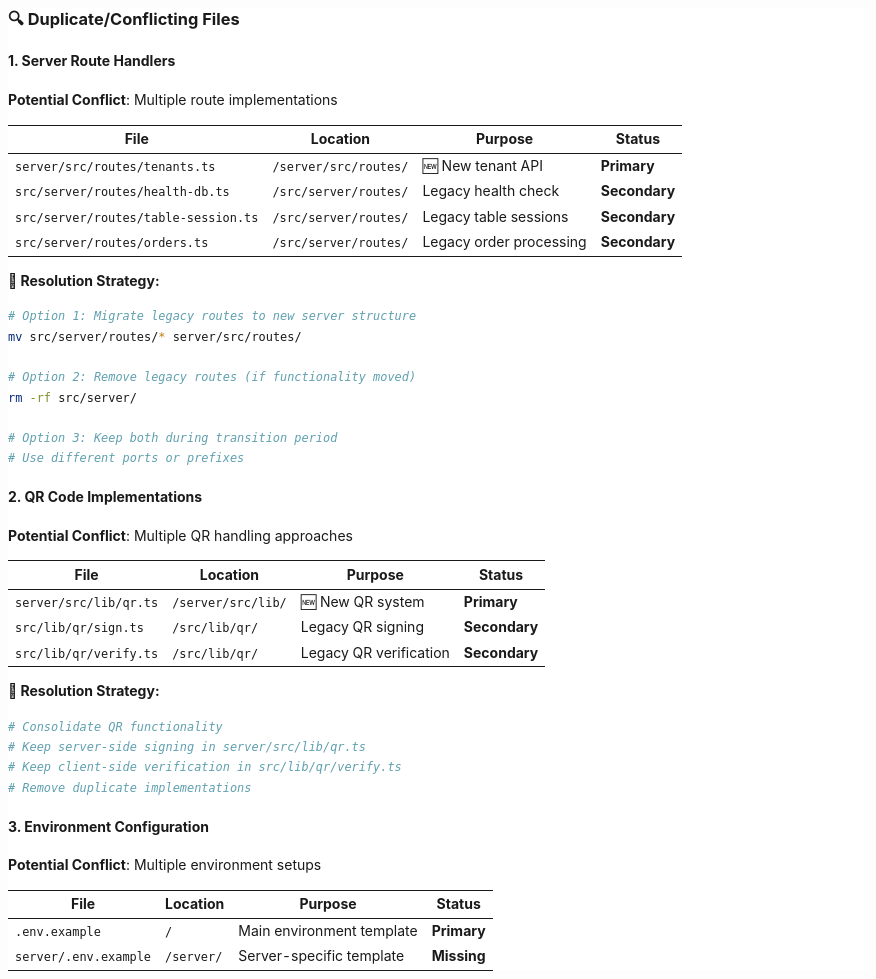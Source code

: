 ### 🔍 **Duplicate/Conflicting Files**

#### 1. Server Route Handlers
**Potential Conflict**: Multiple route implementations

| File | Location | Purpose | Status |
|------|----------|---------|--------|
| `server/src/routes/tenants.ts` | `/server/src/routes/` | 🆕 New tenant API | **Primary** |
| `src/server/routes/health-db.ts` | `/src/server/routes/` | Legacy health check | **Secondary** |
| `src/server/routes/table-session.ts` | `/src/server/routes/` | Legacy table sessions | **Secondary** |
| `src/server/routes/orders.ts` | `/src/server/routes/` | Legacy order processing | **Secondary** |

**🔧 Resolution Strategy:**
```bash
# Option 1: Migrate legacy routes to new server structure
mv src/server/routes/* server/src/routes/

# Option 2: Remove legacy routes (if functionality moved)
rm -rf src/server/

# Option 3: Keep both during transition period
# Use different ports or prefixes
```

#### 2. QR Code Implementations
**Potential Conflict**: Multiple QR handling approaches

| File | Location | Purpose | Status |
|------|----------|---------|--------|
| `server/src/lib/qr.ts` | `/server/src/lib/` | 🆕 New QR system | **Primary** |
| `src/lib/qr/sign.ts` | `/src/lib/qr/` | Legacy QR signing | **Secondary** |
| `src/lib/qr/verify.ts` | `/src/lib/qr/` | Legacy QR verification | **Secondary** |

**🔧 Resolution Strategy:**
```bash
# Consolidate QR functionality
# Keep server-side signing in server/src/lib/qr.ts
# Keep client-side verification in src/lib/qr/verify.ts
# Remove duplicate implementations
```

#### 3. Environment Configuration
**Potential Conflict**: Multiple environment setups

| File | Location | Purpose | Status |
|------|----------|---------|--------|
| `.env.example` | `/` | Main environment template | **Primary** |
| `server/.env.example` | `/server/` | Server-specific template | **Missing** |
